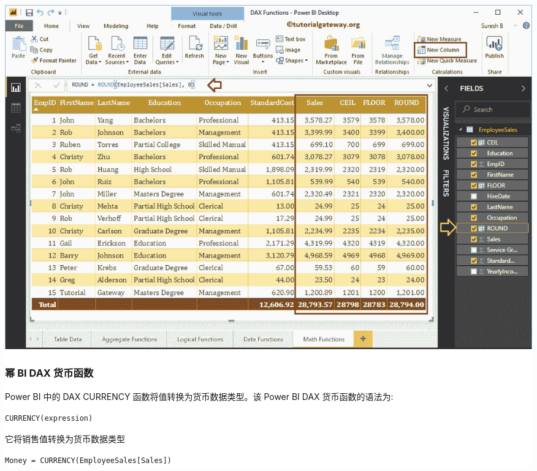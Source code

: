 ![Power BI DAX ROUND function 6](img/d8d376f8f5909c9985033b05854ca874.png)

### 幂 BI DAX 货币函数

Power BI 中的 DAX CURRENCY 函数将值转换为货币数据类型。该 Power BI DAX 货币函数的语法为:

```
CURRENCY(expression)
```

它将销售值转换为货币数据类型

```
Money = CURRENCY(EmployeeSales[Sales])
```
